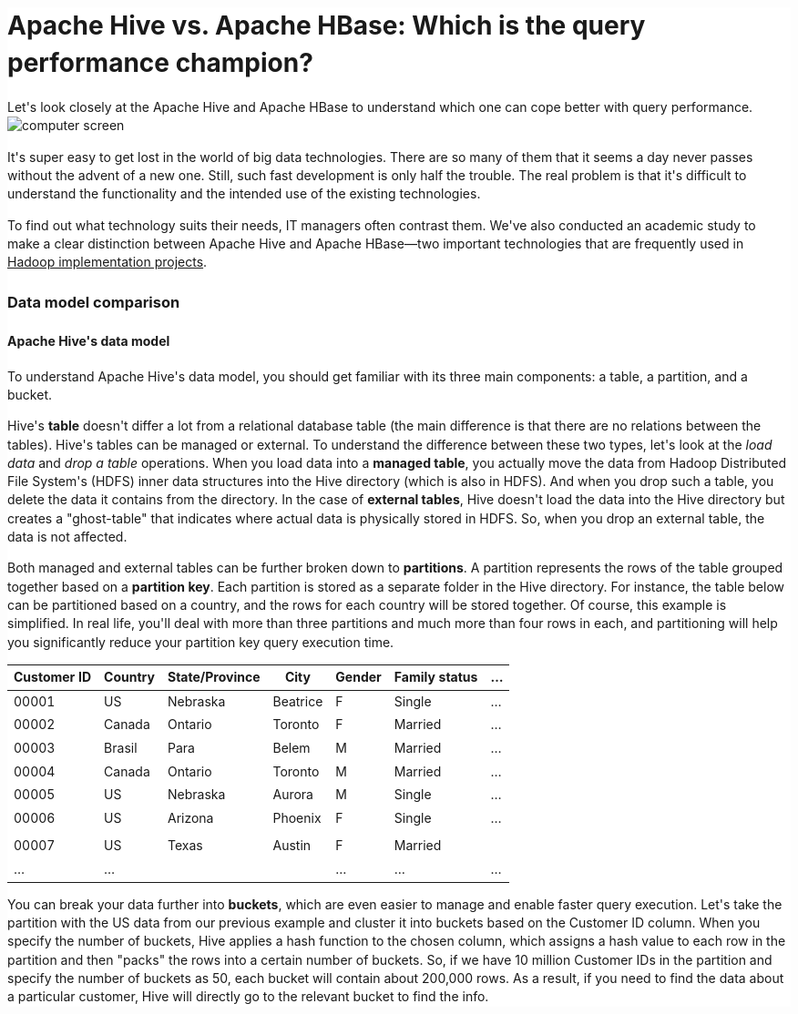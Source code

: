 [#]: collector: (lujun9972)
[#]: translator: ( )
[#]: reviewer: ( )
[#]: publisher: ( )
[#]: url: ( )
[#]: subject: (Apache Hive vs. Apache HBase: Which is the query performance champion?)
[#]: via: (https://opensource.com/article/19/8/apache-hive-vs-apache-hbase)
[#]: author: (Alex Bekker https://opensource.com/users/egor14https://opensource.com/users/sachinpb)

Apache Hive vs. Apache HBase: Which is the query performance champion?
======
Let's look closely at the Apache Hive and Apache HBase to understand
which one can cope better with query performance.
![computer screen ][1]

It's super easy to get lost in the world of big data technologies. There are so many of them that it seems a day never passes without the advent of a new one. Still, such fast development is only half the trouble. The real problem is that it's difficult to understand the functionality and the intended use of the existing technologies.

To find out what technology suits their needs, IT managers often contrast them. We've also conducted an academic study to make a clear distinction between Apache Hive and Apache HBase—two important technologies that are frequently used in [Hadoop implementation projects][2].

### Data model comparison

#### Apache Hive's data model

To understand Apache Hive's data model, you should get familiar with its three main components: a table, a partition, and a bucket.

Hive's **table** doesn't differ a lot from a relational database table (the main difference is that there are no relations between the tables). Hive's tables can be managed or external. To understand the difference between these two types, let's look at the _load data_ and _drop a table_ operations. When you load data into a **managed table**, you actually move the data from Hadoop Distributed File System's (HDFS) inner data structures into the Hive directory (which is also in HDFS). And when you drop such a table, you delete the data it contains from the directory. In the case of **external tables**, Hive doesn't load the data into the Hive directory but creates a "ghost-table" that indicates where actual data is physically stored in HDFS. So, when you drop an external table, the data is not affected.

Both managed and external tables can be further broken down to **partitions**. A partition represents the rows of the table grouped together based on a **partition key**. Each partition is stored as a separate folder in the Hive directory. For instance, the table below can be partitioned based on a country, and the rows for each country will be stored together. Of course, this example is simplified. In real life, you'll deal with more than three partitions and much more than four rows in each, and partitioning will help you significantly reduce your partition key query execution time.

**Customer ID** | **Country** | **State/Province** | **City** | **Gender** | **Family status** | …
---|---|---|---|---|---|---
00001 | US | Nebraska | Beatrice | F | Single | …
00002 | Canada | Ontario | Toronto | F | Married | …
00003 | Brasil | Para | Belem | M | Married | …
00004 | Canada | Ontario | Toronto | M | Married | …
00005 | US | Nebraska | Aurora | M | Single | …
00006 | US | Arizona | Phoenix | F | Single | …
|  |  |  |  |  |
00007 | US | Texas | Austin | F | Married |
… | … |  |  | … | … | …

You can break your data further into **buckets**, which are even easier to manage and enable faster query execution. Let's take the partition with the US data from our previous example and cluster it into buckets based on the Customer ID column. When you specify the number of buckets, Hive applies a hash function to the chosen column, which assigns a hash value to each row in the partition and then "packs" the rows into a certain number of buckets. So, if we have 10 million Customer IDs in the partition and specify the number of buckets as 50, each bucket will contain about 200,000 rows. As a result, if you need to find the data about a particular customer, Hive will directly go to the relevant bucket to find the info.


[a]: https://opensource.com/users/egor14https://opensource.com/users/sachinpb
[b]: https://github.com/lujun9972
[1]: https://opensource.com/sites/default/files/styles/image-full-size/public/lead-images/features_solutions_command_data.png?itok=4_VQN3RK (computer screen )
[2]: https://www.scnsoft.com/services/big-data/hadoop
[3]: https://www.scnsoft.com/blog/hadoop-implementation-milestones
[4]: http://community.cloudera.com/t5/Batch-SQL-Apache-Hive/Update-and-Delete-are-not-working-in-Hive/td-p/57358/page/3
[5]: https://orc.apache.org/
